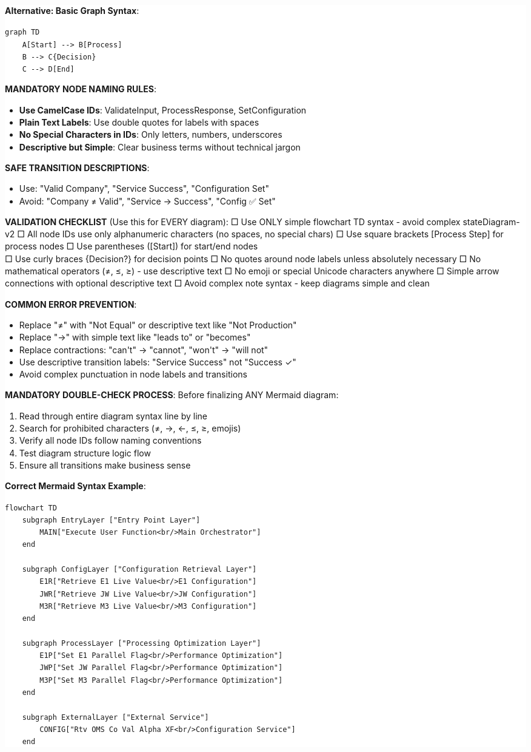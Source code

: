 **Alternative: Basic Graph Syntax**:
```
graph TD
    A[Start] --> B[Process]
    B --> C{Decision}
    C --> D[End]
```

**MANDATORY NODE NAMING RULES**:
- **Use CamelCase IDs**: ValidateInput, ProcessResponse, SetConfiguration
- **Plain Text Labels**: Use double quotes for labels with spaces
- **No Special Characters in IDs**: Only letters, numbers, underscores
- **Descriptive but Simple**: Clear business terms without technical jargon

**SAFE TRANSITION DESCRIPTIONS**:
- Use: "Valid Company", "Service Success", "Configuration Set"  
- Avoid: "Company ≠ Valid", "Service → Success", "Config ✅ Set"

**VALIDATION CHECKLIST** (Use this for EVERY diagram):
□ Use ONLY simple flowchart TD syntax - avoid complex stateDiagram-v2
□ All node IDs use only alphanumeric characters (no spaces, no special chars)
□ Use square brackets [Process Step] for process nodes
□ Use parentheses ([Start]) for start/end nodes  
□ Use curly braces {Decision?} for decision points
□ No quotes around node labels unless absolutely necessary
□ No mathematical operators (≠, ≤, ≥) - use descriptive text
□ No emoji or special Unicode characters anywhere
□ Simple arrow connections with optional descriptive text
□ Avoid complex note syntax - keep diagrams simple and clean

**COMMON ERROR PREVENTION**:
- Replace "≠" with "Not Equal" or descriptive text like "Not Production"
- Replace "→" with simple text like "leads to" or "becomes"
- Replace contractions: "can't" → "cannot", "won't" → "will not"
- Use descriptive transition labels: "Service Success" not "Success ✓"
- Avoid complex punctuation in node labels and transitions

**MANDATORY DOUBLE-CHECK PROCESS**:
Before finalizing ANY Mermaid diagram:
1. Read through entire diagram syntax line by line
2. Search for prohibited characters (≠, →, ←, ≤, ≥, emojis)
3. Verify all node IDs follow naming conventions
4. Test diagram structure logic flow
5. Ensure all transitions make business sense

**Correct Mermaid Syntax Example**:
```mermaid
flowchart TD
    subgraph EntryLayer ["Entry Point Layer"]
        MAIN["Execute User Function<br/>Main Orchestrator"]
    end
    
    subgraph ConfigLayer ["Configuration Retrieval Layer"]
        E1R["Retrieve E1 Live Value<br/>E1 Configuration"]
        JWR["Retrieve JW Live Value<br/>JW Configuration"]
        M3R["Retrieve M3 Live Value<br/>M3 Configuration"]
    end
    
    subgraph ProcessLayer ["Processing Optimization Layer"]
        E1P["Set E1 Parallel Flag<br/>Performance Optimization"]
        JWP["Set JW Parallel Flag<br/>Performance Optimization"]
        M3P["Set M3 Parallel Flag<br/>Performance Optimization"]
    end
    
    subgraph ExternalLayer ["External Service"]
        CONFIG["Rtv OMS Co Val Alpha XF<br/>Configuration Service"]
    end
```